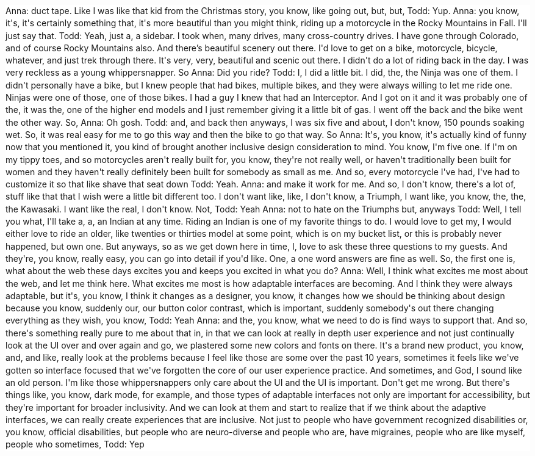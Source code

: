 Anna: duct tape. Like I was like that kid from the Christmas story, you know, like going out, but, but,
Todd: Yup.
Anna: you know, it's, it's certainly something that, it's more beautiful than you might think, riding up a motorcycle in the Rocky Mountains in Fall. I'll just say that.
Todd: Yeah, just a, a sidebar. I took when, many drives, many cross-country drives. I have gone through Colorado, and of course Rocky Mountains also. And there’s beautiful scenery out there. I'd love to get on a bike, motorcycle, bicycle, whatever, and just trek through there.
It's very, very, beautiful and scenic out there. I didn't do a lot of riding back in the day. I was very reckless as a young whippersnapper. So
Anna: Did you ride?
Todd: I, I did a little bit. I did, the, the Ninja was one of them. I didn't personally have a bike, but I knew people that had bikes, multiple bikes, and they were always willing to let me ride one.
Ninjas were one of those, one of those bikes. I had a guy I knew that had an Interceptor. And I got on it and it was probably one of the, it was the, one of the higher end models and I just remember giving it a little bit of gas. I went off the back and the bike went the other way. So,
Anna: Oh gosh.
Todd: and, and back then anyways, I was six five and about, I don't know, 150 pounds soaking wet. So, it was real easy for me to go this way and then the bike to go that way. So
Anna: It's, you know, it's actually kind of funny now that you mentioned it, you kind of brought another inclusive design consideration to mind. You know, I'm five one. If I'm on my tippy toes, and so motorcycles aren't really built for, you know, they're not really well, or haven't traditionally been built for women and they haven't really definitely been built for somebody as small as me.
And so, every motorcycle I've had, I've had to customize it so that like shave that seat down
Todd: Yeah.
Anna: and make it work for me. And so, I don't know, there's a lot of, stuff like that that I wish were a little bit different too. I don't want like, like, I don't know, a Triumph, I want like, you know, the, the, the Kawasaki.
I want like the real, I don't know. Not,
Todd: Yeah
Anna: not to hate on the Triumphs but, anyways
Todd: Well, I tell you what, I'll take a, a, an Indian at any time. Riding an Indian is one of my favorite things to do. I would love to get my, I would either love to ride an older, like twenties or thirties model at some point, which is on my bucket list, or this is probably never happened, but own one.
But anyways, so as we get down here in time, I, love to ask these three questions to my guests. And they're, you know, really easy, you can go into detail if you'd like. One, a one word answers are fine as well. So, the first one is, what about the web these days excites you and keeps you excited in what you do?
Anna: Well, I think what excites me most about the web, and let me think here. What excites me most is how adaptable interfaces are becoming. And I think they were always adaptable, but it's, you know, I think it changes as a designer, you know, it changes how we should be thinking about design because you know, suddenly our, our button color contrast, which is important, suddenly somebody's out there changing everything as they wish, you know,
Todd: Yeah
Anna: and the, you know, what we need to do is find ways to support that. And so, there's something really pure to me about that in, in that we can look at really in depth user experience and not just continually look at the UI over and over again and go, we plastered some new colors and fonts on there.
It's a brand new product, you know, and, and like, really look at the problems because I feel like those are some over the past 10 years, sometimes it feels like we've gotten so interface focused that we've forgotten the core of our user experience practice. And sometimes, and God, I sound like an old person.
I'm like those whippersnappers only care about the UI and the UI is important. Don't get me wrong. But there's things like, you know, dark mode, for example, and those types of adaptable interfaces not only are important for accessibility, but they're important for broader inclusivity. And we can look at them and start to realize that if we think about the adaptive interfaces, we can really create experiences that are inclusive.
Not just to people who have government recognized disabilities or, you know, official disabilities, but people who are neuro-diverse and people who are, have migraines, people who are like myself, people who sometimes,
Todd: Yep